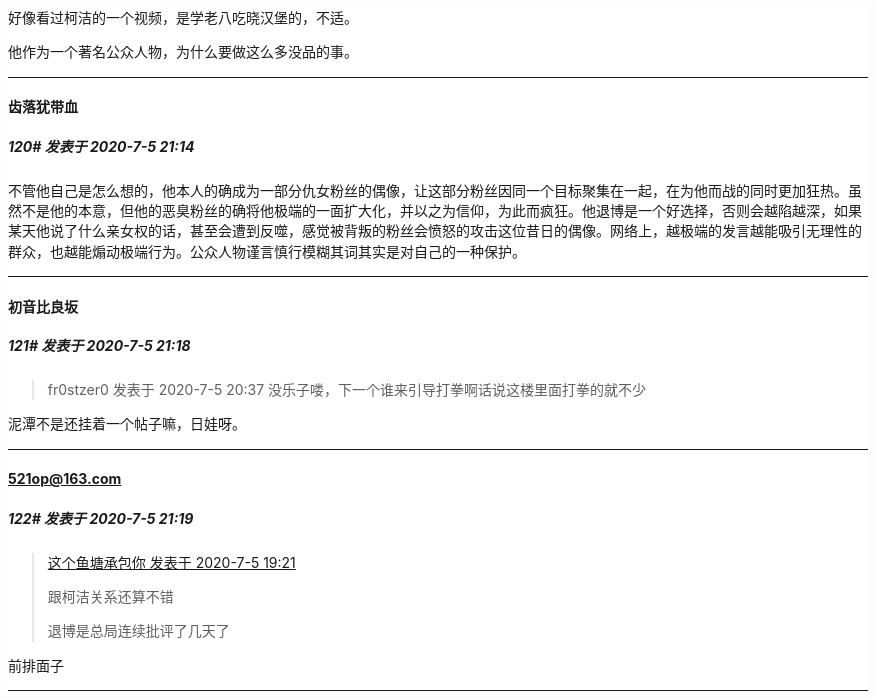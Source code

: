 
好像看过柯洁的一个视频，是学老八吃晓汉堡的，不适。


他作为一个著名公众人物，为什么要做这么多没品的事。







-----

####  齿落犹带血  
##### 120#       发表于 2020-7-5 21:14




不管他自己是怎么想的，他本人的确成为一部分仇女粉丝的偶像，让这部分粉丝因同一个目标聚集在一起，在为他而战的同时更加狂热。虽然不是他的本意，但他的恶臭粉丝的确将他极端的一面扩大化，并以之为信仰，为此而疯狂。他退博是一个好选择，否则会越陷越深，如果某天他说了什么亲女权的话，甚至会遭到反噬，感觉被背叛的粉丝会愤怒的攻击这位昔日的偶像。网络上，越极端的发言越能吸引无理性的群众，也越能煽动极端行为。公众人物谨言慎行模糊其词其实是对自己的一种保护。







-----

####  初音比良坂  
##### 121#       发表于 2020-7-5 21:18



<blockquote>fr0stzer0 发表于 2020-7-5 20:37
没乐子喽，下一个谁来引导打拳啊话说这楼里面打拳的就不少</blockquote>
泥潭不是还挂着一个帖子嘛，日娃呀。







-----

####  521op@163.com  
##### 122#       发表于 2020-7-5 21:19



<blockquote><a href="httphttps://bbs.saraba1st.com/2b/forum.php?mod=redirect&amp;goto=findpost&amp;pid=48079309&amp;ptid=1946018" target="_blank">这个鱼塘承包你 发表于 2020-7-5 19:21</a>

跟柯洁关系还算不错


退博是总局连续批评了几天了</blockquote>
前排面子







-----
